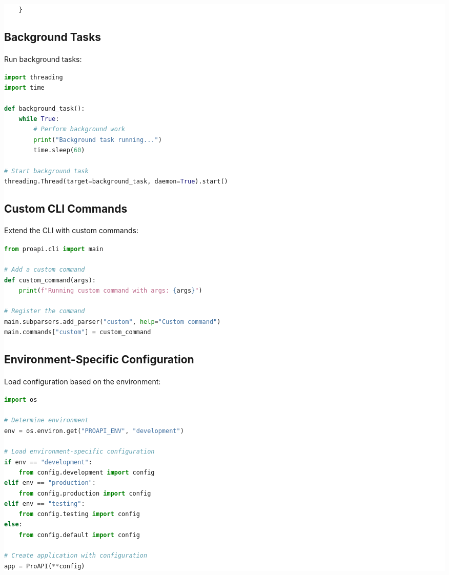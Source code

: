 ```python
    }
```

## Background Tasks

Run background tasks:

```python
import threading
import time

def background_task():
    while True:
        # Perform background work
        print("Background task running...")
        time.sleep(60)

# Start background task
threading.Thread(target=background_task, daemon=True).start()
```

## Custom CLI Commands

Extend the CLI with custom commands:

```python
from proapi.cli import main

# Add a custom command
def custom_command(args):
    print(f"Running custom command with args: {args}")

# Register the command
main.subparsers.add_parser("custom", help="Custom command")
main.commands["custom"] = custom_command
```

## Environment-Specific Configuration

Load configuration based on the environment:

```python
import os

# Determine environment
env = os.environ.get("PROAPI_ENV", "development")

# Load environment-specific configuration
if env == "development":
    from config.development import config
elif env == "production":
    from config.production import config
elif env == "testing":
    from config.testing import config
else:
    from config.default import config

# Create application with configuration
app = ProAPI(**config)
```

